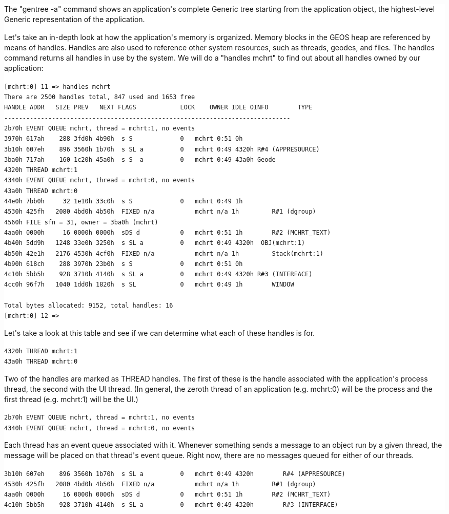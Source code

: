 The "gentree -a" command shows an application's complete Generic tree starting from the application object, the highest-level Generic representation of the application.

Let's take an in-depth look at how the application's memory is organized. Memory blocks in the GEOS heap are referenced by means of handles. Handles are also used to reference other system resources, such as threads, geodes, and files. The handles command returns all handles in use by the system. We will do a "handles mchrt" to find out about all handles owned by our application:

~~~
[mchrt:0] 11 => handles mchrt
There are 2500 handles total, 847 used and 1653 free
HANDLE ADDR   SIZE PREV   NEXT FLAGS 			LOCK 	OWNER IDLE OINFO 		TYPE
------------------------------------------------------------------------------
2b70h EVENT QUEUE mchrt, thread = mchrt:1, no events
3970h 617ah    288 3fd0h 4b90h  s S 			0 	mchrt 0:51 0h
3b10h 607eh    896 3560h 1b70h  s SL a 			0 	mchrt 0:49 4320h R#4 (APPRESOURCE)
3ba0h 717ah    160 1c20h 45a0h  s S  a 			0 	mchrt 0:49 43a0h Geode
4320h THREAD mchrt:1
4340h EVENT QUEUE mchrt, thread = mchrt:0, no events
43a0h THREAD mchrt:0
44e0h 7bb0h     32 1e10h 33c0h  s S 			0 	mchrt 0:49 1h
4530h 425fh   2080 4bd0h 4b50h  FIXED n/a 			mchrt n/a 1h 		 R#1 (dgroup) 
4560h FILE sfn = 31, owner = 3ba0h (mchrt)
4aa0h 0000h     16 0000h 0000h  sDS d 			0 	mchrt 0:51 1h 		 R#2 (MCHRT_TEXT)
4b40h 5dd9h   1248 33e0h 3250h  s SL a 			0 	mchrt 0:49 4320h  OBJ(mchrt:1) 
4b50h 42e1h   2176 4530h 4cf0h  FIXED n/a 			mchrt n/a 1h 		 Stack(mchrt:1)
4b90h 618ch    288 3970h 23b0h  s S 			0 	mchrt 0:51 0h
4c10h 5bb5h    928 3710h 4140h  s SL a 			0 	mchrt 0:49 4320h R#3 (INTERFACE)
4cc0h 96f7h   1040 1dd0h 1820h  s SL 			0 	mchrt 0:49 1h 		 WINDOW

Total bytes allocated: 9152, total handles: 16
[mchrt:0] 12 =>
~~~

Let's take a look at this table and see if we can determine what each of these handles is for.

~~~
4320h THREAD mchrt:1
43a0h THREAD mchrt:0
~~~

Two of the handles are marked as THREAD handles. The first of these is the handle associated with the application's process thread, the second with the UI thread. (In general, the zeroth thread of an application (e.g. mchrt:0) will be the process and the first thread (e.g. mchrt:1) will be the UI.)

~~~
2b70h EVENT QUEUE mchrt, thread = mchrt:1, no events
4340h EVENT QUEUE mchrt, thread = mchrt:0, no events
~~~

Each thread has an event queue associated with it. Whenever something sends a message to an object run by a given thread, the message will be placed on that thread's event queue. Right now, there are no messages queued for either of our threads.

~~~
3b10h 607eh    896 3560h 1b70h  s SL a 			0 	mchrt 0:49 4320h 		R#4 (APPRESOURCE)
4530h 425fh   2080 4bd0h 4b50h  FIXED n/a 			mchrt n/a 1h 		 R#1 (dgroup)
4aa0h 0000h     16 0000h 0000h  sDS d 			0 	mchrt 0:51 1h 		 R#2 (MCHRT_TEXT)
4c10h 5bb5h    928 3710h 4140h  s SL a 			0 	mchrt 0:49 4320h 		R#3 (INTERFACE)
~~~
